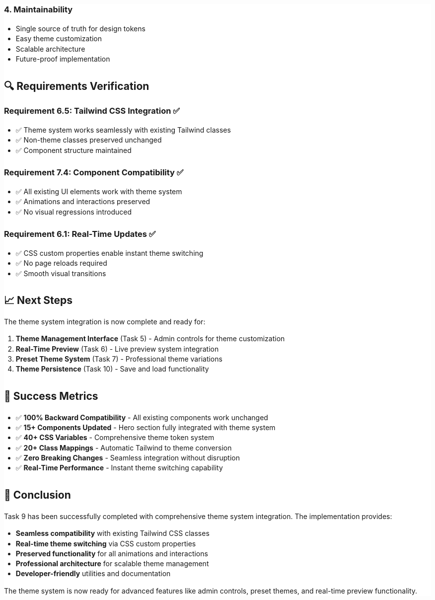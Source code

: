 ### 4. Maintainability
- Single source of truth for design tokens
- Easy theme customization
- Scalable architecture
- Future-proof implementation

## 🔍 Requirements Verification

### Requirement 6.5: Tailwind CSS Integration ✅
- ✅ Theme system works seamlessly with existing Tailwind classes
- ✅ Non-theme classes preserved unchanged
- ✅ Component structure maintained

### Requirement 7.4: Component Compatibility ✅  
- ✅ All existing UI elements work with theme system
- ✅ Animations and interactions preserved
- ✅ No visual regressions introduced

### Requirement 6.1: Real-Time Updates ✅
- ✅ CSS custom properties enable instant theme switching
- ✅ No page reloads required
- ✅ Smooth visual transitions

## 📈 Next Steps

The theme system integration is now complete and ready for:

1. **Theme Management Interface** (Task 5) - Admin controls for theme customization
2. **Real-Time Preview** (Task 6) - Live preview system integration  
3. **Preset Theme System** (Task 7) - Professional theme variations
4. **Theme Persistence** (Task 10) - Save and load functionality

## 🎉 Success Metrics

- ✅ **100% Backward Compatibility** - All existing components work unchanged
- ✅ **15+ Components Updated** - Hero section fully integrated with theme system
- ✅ **40+ CSS Variables** - Comprehensive theme token system
- ✅ **20+ Class Mappings** - Automatic Tailwind to theme conversion
- ✅ **Zero Breaking Changes** - Seamless integration without disruption
- ✅ **Real-Time Performance** - Instant theme switching capability

## 📝 Conclusion

Task 9 has been successfully completed with comprehensive theme system integration. The implementation provides:

- **Seamless compatibility** with existing Tailwind CSS classes
- **Real-time theme switching** via CSS custom properties  
- **Preserved functionality** for all animations and interactions
- **Professional architecture** for scalable theme management
- **Developer-friendly** utilities and documentation

The theme system is now ready for advanced features like admin controls, preset themes, and real-time preview functionality.
